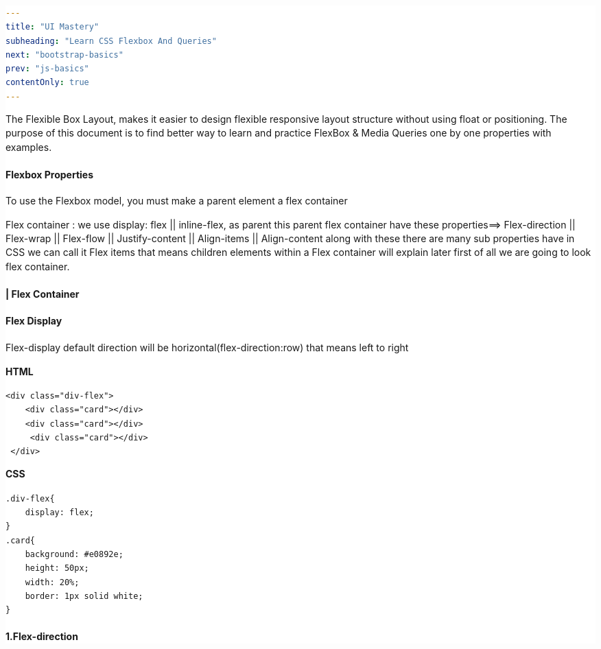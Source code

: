 ```yaml
---
title: "UI Mastery"
subheading: "Learn CSS Flexbox And Queries"
next: "bootstrap-basics"
prev: "js-basics"
contentOnly: true
---
```


The Flexible Box Layout, makes it easier to design flexible responsive layout structure without using float or positioning. The purpose of this document is to find better way to learn and practice FlexBox & Media Queries one by one properties with examples.

#### Flexbox Properties

To use the Flexbox model, you must make a parent element a flex container

Flex container : we use display: flex || inline-flex, as parent this parent flex container have these properties==> Flex-direction || Flex-wrap || Flex-flow || Justify-content || Align-items || Align-content along with these there are many sub properties have in CSS we can call it Flex items that means children elements within a Flex container will explain later first of all we are going to look flex container.

#### | Flex Container

#### Flex Display

Flex-display default direction will be horizontal(flex-direction:row) that means left to right

**HTML**

```
<div class="div-flex">
    <div class="card"></div>
    <div class="card"></div>
     <div class="card"></div>
 </div>
```

**CSS**

```
.div-flex{
    display: flex;
}
.card{
    background: #e0892e;
    height: 50px;
    width: 20%;
    border: 1px solid white;
}
```

#### 1.Flex-direction
